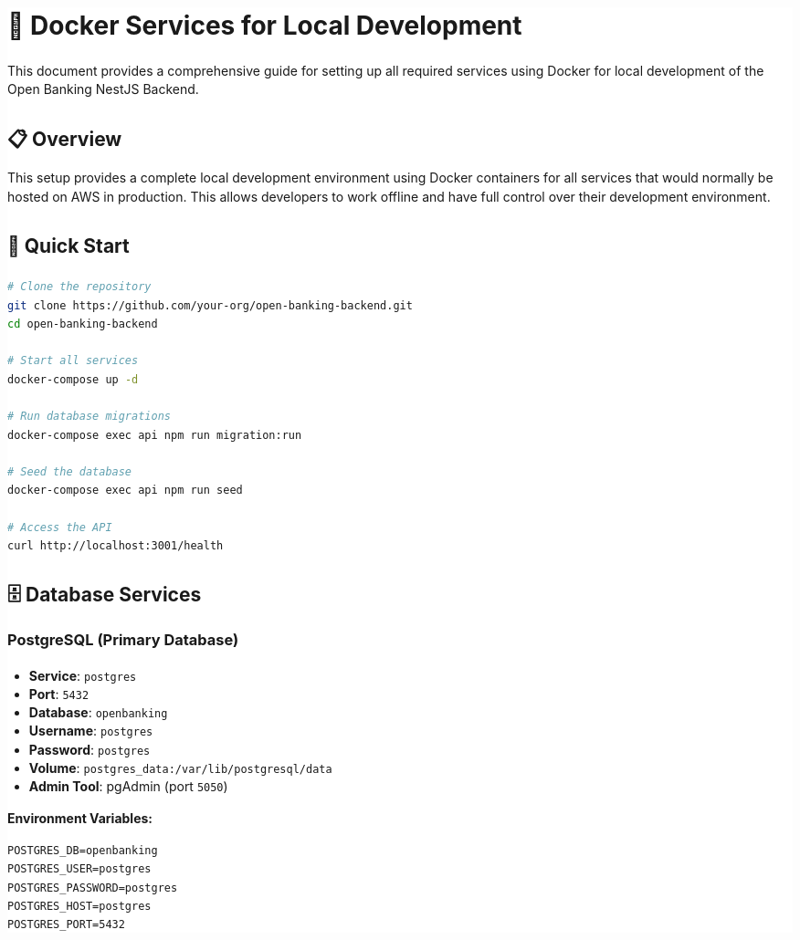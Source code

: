 # 🐳 Docker Services for Local Development

This document provides a comprehensive guide for setting up all required services using Docker for local development of the Open Banking NestJS Backend.

## 📋 Overview

This setup provides a complete local development environment using Docker containers for all services that would normally be hosted on AWS in production. This allows developers to work offline and have full control over their development environment.

## 🚀 Quick Start

```bash
# Clone the repository
git clone https://github.com/your-org/open-banking-backend.git
cd open-banking-backend

# Start all services
docker-compose up -d

# Run database migrations
docker-compose exec api npm run migration:run

# Seed the database
docker-compose exec api npm run seed

# Access the API
curl http://localhost:3001/health
```

## 🗄️ Database Services

### PostgreSQL (Primary Database)
- **Service**: `postgres`
- **Port**: `5432`
- **Database**: `openbanking`
- **Username**: `postgres`
- **Password**: `postgres`
- **Volume**: `postgres_data:/var/lib/postgresql/data`
- **Admin Tool**: pgAdmin (port `5050`)

**Environment Variables:**
```env
POSTGRES_DB=openbanking
POSTGRES_USER=postgres
POSTGRES_PASSWORD=postgres
POSTGRES_HOST=postgres
POSTGRES_PORT=5432
```

